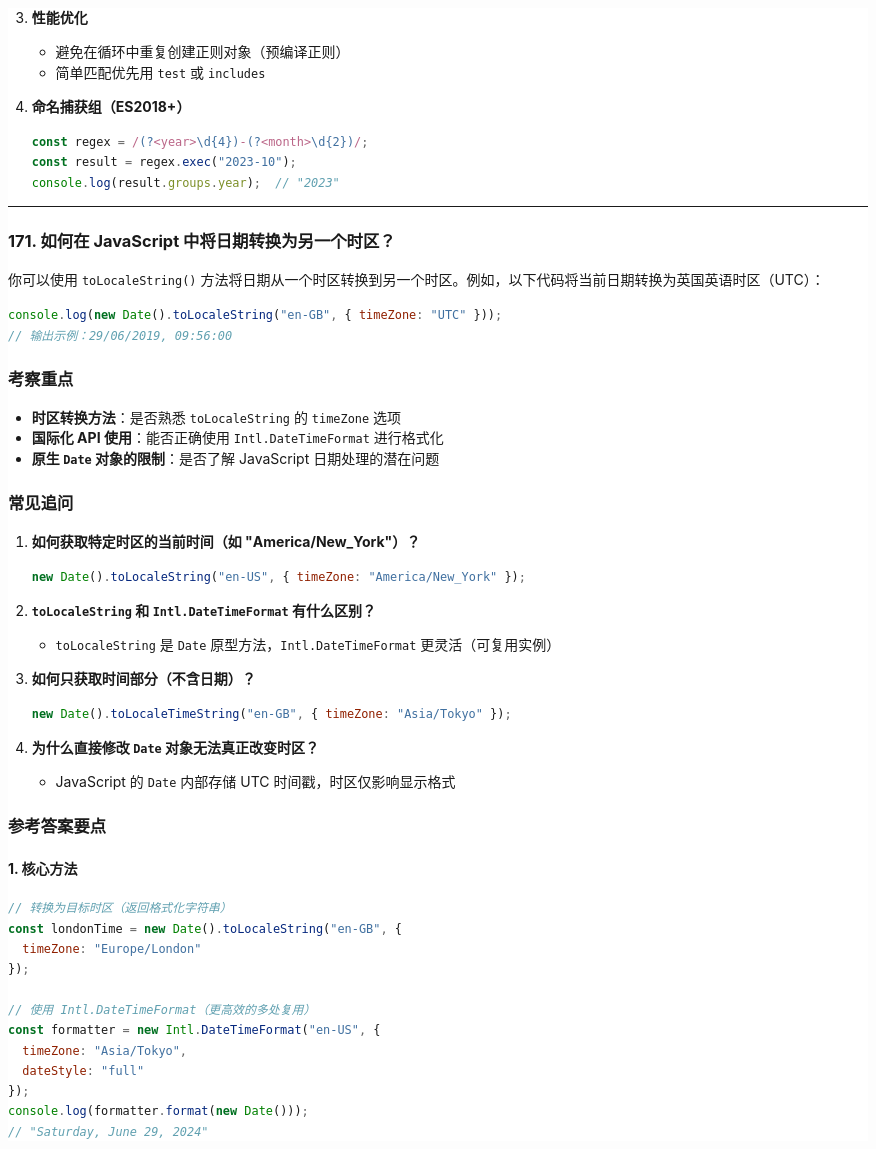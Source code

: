 3. **性能优化**  
   - 避免在循环中重复创建正则对象（预编译正则）  
   - 简单匹配优先用 `test` 或 `includes`  

4. **命名捕获组（ES2018+）**  
   ```javascript
   const regex = /(?<year>\d{4})-(?<month>\d{2})/;
   const result = regex.exec("2023-10");
   console.log(result.groups.year);  // "2023"
   ```

---

### 171. 如何在 JavaScript 中将日期转换为另一个时区？  

你可以使用 `toLocaleString()` 方法将日期从一个时区转换到另一个时区。例如，以下代码将当前日期转换为英国英语时区（UTC）：  

```javascript
console.log(new Date().toLocaleString("en-GB", { timeZone: "UTC" })); 
// 输出示例：29/06/2019, 09:56:00
```

### **考察重点**  
- **时区转换方法**：是否熟悉 `toLocaleString` 的 `timeZone` 选项  
- **国际化 API 使用**：能否正确使用 `Intl.DateTimeFormat` 进行格式化  
- **原生 `Date` 对象的限制**：是否了解 JavaScript 日期处理的潜在问题  

### **常见追问**  
1. **如何获取特定时区的当前时间（如 "America/New_York"）？**  
   ```javascript
   new Date().toLocaleString("en-US", { timeZone: "America/New_York" });
   ```

2. **`toLocaleString` 和 `Intl.DateTimeFormat` 有什么区别？**  
   - `toLocaleString` 是 `Date` 原型方法，`Intl.DateTimeFormat` 更灵活（可复用实例）  

3. **如何只获取时间部分（不含日期）？**  
   ```javascript
   new Date().toLocaleTimeString("en-GB", { timeZone: "Asia/Tokyo" });
   ```

4. **为什么直接修改 `Date` 对象无法真正改变时区？**  
   - JavaScript 的 `Date` 内部存储 UTC 时间戳，时区仅影响显示格式  

### **参考答案要点**  
#### 1. 核心方法  
```javascript
// 转换为目标时区（返回格式化字符串）
const londonTime = new Date().toLocaleString("en-GB", { 
  timeZone: "Europe/London" 
});

// 使用 Intl.DateTimeFormat（更高效的多处复用）
const formatter = new Intl.DateTimeFormat("en-US", {
  timeZone: "Asia/Tokyo",
  dateStyle: "full"
});
console.log(formatter.format(new Date())); 
// "Saturday, June 29, 2024"
```
